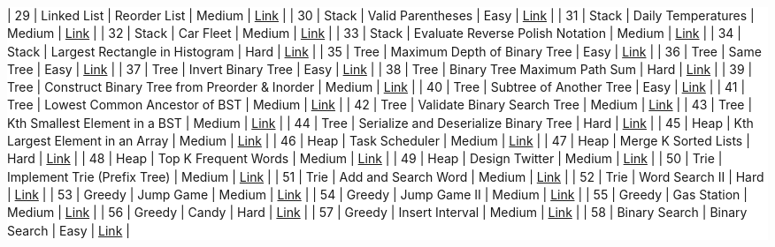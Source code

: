 | 29    | Linked List    | Reorder List                                          | Medium     | [Link](https://leetcode.com/problems/reorder-list/)                                              |
| 30    | Stack          | Valid Parentheses                                     | Easy       | [Link](https://leetcode.com/problems/valid-parentheses/)                                         |
| 31    | Stack          | Daily Temperatures                                    | Medium     | [Link](https://leetcode.com/problems/daily-temperatures/)                                        |
| 32    | Stack          | Car Fleet                                             | Medium     | [Link](https://leetcode.com/problems/car-fleet/)                                                 |
| 33    | Stack          | Evaluate Reverse Polish Notation                      | Medium     | [Link](https://leetcode.com/problems/evaluate-reverse-polish-notation/)                          |
| 34    | Stack          | Largest Rectangle in Histogram                        | Hard       | [Link](https://leetcode.com/problems/largest-rectangle-in-histogram/)                            |
| 35    | Tree           | Maximum Depth of Binary Tree                          | Easy       | [Link](https://leetcode.com/problems/maximum-depth-of-binary-tree/)                              |
| 36    | Tree           | Same Tree                                             | Easy       | [Link](https://leetcode.com/problems/same-tree/)                                                 |
| 37    | Tree           | Invert Binary Tree                                    | Easy       | [Link](https://leetcode.com/problems/invert-binary-tree/)                                        |
| 38    | Tree           | Binary Tree Maximum Path Sum                          | Hard       | [Link](https://leetcode.com/problems/binary-tree-maximum-path-sum/)                              |
| 39    | Tree           | Construct Binary Tree from Preorder & Inorder         | Medium     | [Link](https://leetcode.com/problems/construct-binary-tree-from-preorder-and-inorder-traversal/) |
| 40    | Tree           | Subtree of Another Tree                               | Easy       | [Link](https://leetcode.com/problems/subtree-of-another-tree/)                                   |
| 41    | Tree           | Lowest Common Ancestor of BST                         | Medium     | [Link](https://leetcode.com/problems/lowest-common-ancestor-of-a-binary-search-tree/)            |
| 42    | Tree           | Validate Binary Search Tree                           | Medium     | [Link](https://leetcode.com/problems/validate-binary-search-tree/)                               |
| 43    | Tree           | Kth Smallest Element in a BST                         | Medium     | [Link](https://leetcode.com/problems/kth-smallest-element-in-a-bst/)                             |
| 44    | Tree           | Serialize and Deserialize Binary Tree                 | Hard       | [Link](https://leetcode.com/problems/serialize-and-deserialize-binary-tree/)                     |
| 45    | Heap           | Kth Largest Element in an Array                       | Medium     | [Link](https://leetcode.com/problems/kth-largest-element-in-an-array/)                           |
| 46    | Heap           | Task Scheduler                                        | Medium     | [Link](https://leetcode.com/problems/task-scheduler/)                                            |
| 47    | Heap           | Merge K Sorted Lists                                  | Hard       | [Link](https://leetcode.com/problems/merge-k-sorted-lists/)                                      |
| 48    | Heap           | Top K Frequent Words                                  | Medium     | [Link](https://leetcode.com/problems/top-k-frequent-words/)                                      |
| 49    | Heap           | Design Twitter                                        | Medium     | [Link](https://leetcode.com/problems/design-twitter/)                                            |
| 50    | Trie           | Implement Trie (Prefix Tree)                          | Medium     | [Link](https://leetcode.com/problems/implement-trie-prefix-tree/)                                |
| 51    | Trie           | Add and Search Word                                   | Medium     | [Link](https://leetcode.com/problems/add-and-search-word-data-structure-design/)                 |
| 52    | Trie           | Word Search II                                        | Hard       | [Link](https://leetcode.com/problems/word-search-ii/)                                            |
| 53    | Greedy         | Jump Game                                             | Medium     | [Link](https://leetcode.com/problems/jump-game/)                                                 |
| 54    | Greedy         | Jump Game II                                          | Medium     | [Link](https://leetcode.com/problems/jump-game-ii/)                                              |
| 55    | Greedy         | Gas Station                                           | Medium     | [Link](https://leetcode.com/problems/gas-station/)                                               |
| 56    | Greedy         | Candy                                                 | Hard       | [Link](https://leetcode.com/problems/candy/)                                                     |
| 57    | Greedy         | Insert Interval                                       | Medium     | [Link](https://leetcode.com/problems/insert-interval/)                                           |
| 58    | Binary Search  | Binary Search                                         | Easy       | [Link](https://leetcode.com/problems/binary-search/)                                             |